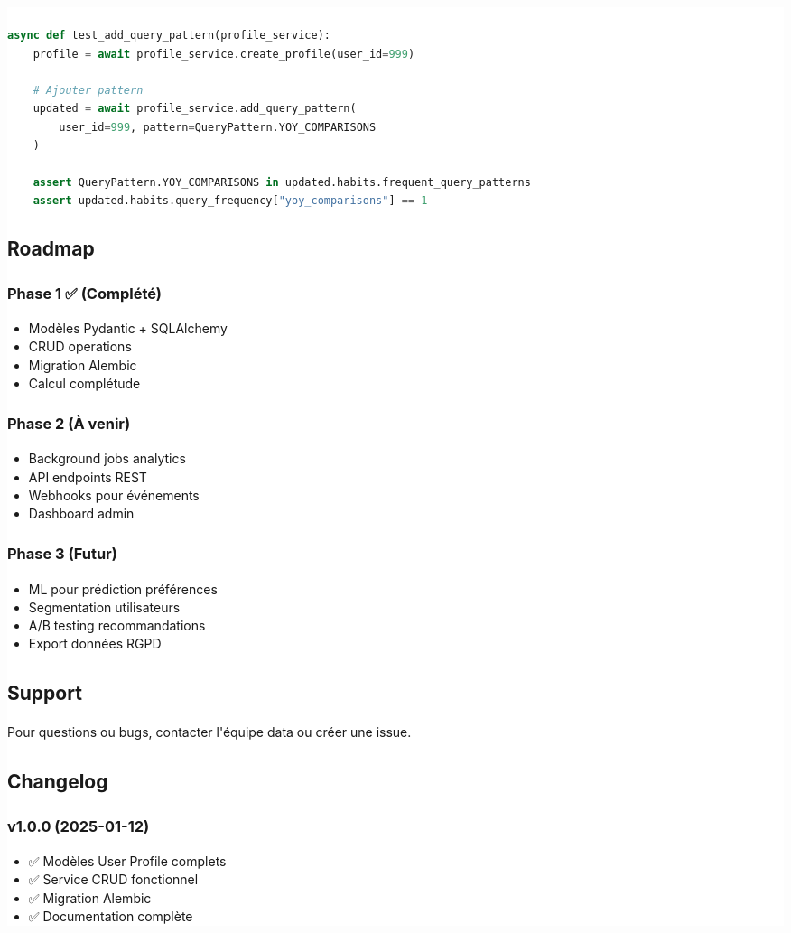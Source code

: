 ```python

async def test_add_query_pattern(profile_service):
    profile = await profile_service.create_profile(user_id=999)

    # Ajouter pattern
    updated = await profile_service.add_query_pattern(
        user_id=999, pattern=QueryPattern.YOY_COMPARISONS
    )

    assert QueryPattern.YOY_COMPARISONS in updated.habits.frequent_query_patterns
    assert updated.habits.query_frequency["yoy_comparisons"] == 1
```

## Roadmap

### Phase 1 ✅ (Complété)
- Modèles Pydantic + SQLAlchemy
- CRUD operations
- Migration Alembic
- Calcul complétude

### Phase 2 (À venir)
- Background jobs analytics
- API endpoints REST
- Webhooks pour événements
- Dashboard admin

### Phase 3 (Futur)
- ML pour prédiction préférences
- Segmentation utilisateurs
- A/B testing recommandations
- Export données RGPD

## Support

Pour questions ou bugs, contacter l'équipe data ou créer une issue.

## Changelog

### v1.0.0 (2025-01-12)
- ✅ Modèles User Profile complets
- ✅ Service CRUD fonctionnel
- ✅ Migration Alembic
- ✅ Documentation complète
